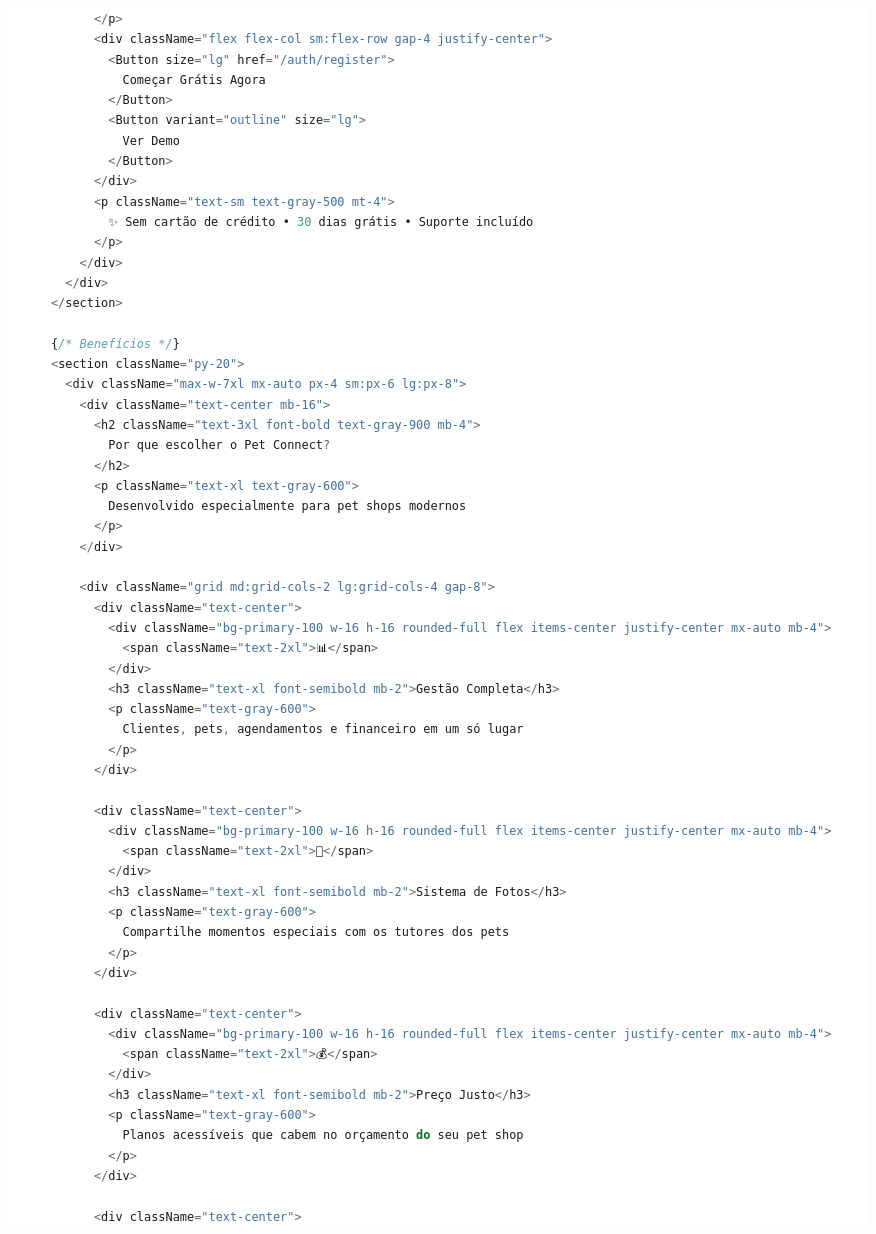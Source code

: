 ```typescript
            </p>
            <div className="flex flex-col sm:flex-row gap-4 justify-center">
              <Button size="lg" href="/auth/register">
                Começar Grátis Agora
              </Button>
              <Button variant="outline" size="lg">
                Ver Demo
              </Button>
            </div>
            <p className="text-sm text-gray-500 mt-4">
              ✨ Sem cartão de crédito • 30 dias grátis • Suporte incluído
            </p>
          </div>
        </div>
      </section>

      {/* Benefícios */}
      <section className="py-20">
        <div className="max-w-7xl mx-auto px-4 sm:px-6 lg:px-8">
          <div className="text-center mb-16">
            <h2 className="text-3xl font-bold text-gray-900 mb-4">
              Por que escolher o Pet Connect?
            </h2>
            <p className="text-xl text-gray-600">
              Desenvolvido especialmente para pet shops modernos
            </p>
          </div>
          
          <div className="grid md:grid-cols-2 lg:grid-cols-4 gap-8">
            <div className="text-center">
              <div className="bg-primary-100 w-16 h-16 rounded-full flex items-center justify-center mx-auto mb-4">
                <span className="text-2xl">📊</span>
              </div>
              <h3 className="text-xl font-semibold mb-2">Gestão Completa</h3>
              <p className="text-gray-600">
                Clientes, pets, agendamentos e financeiro em um só lugar
              </p>
            </div>
            
            <div className="text-center">
              <div className="bg-primary-100 w-16 h-16 rounded-full flex items-center justify-center mx-auto mb-4">
                <span className="text-2xl">📸</span>
              </div>
              <h3 className="text-xl font-semibold mb-2">Sistema de Fotos</h3>
              <p className="text-gray-600">
                Compartilhe momentos especiais com os tutores dos pets
              </p>
            </div>
            
            <div className="text-center">
              <div className="bg-primary-100 w-16 h-16 rounded-full flex items-center justify-center mx-auto mb-4">
                <span className="text-2xl">💰</span>
              </div>
              <h3 className="text-xl font-semibold mb-2">Preço Justo</h3>
              <p className="text-gray-600">
                Planos acessíveis que cabem no orçamento do seu pet shop
              </p>
            </div>
            
            <div className="text-center">
```